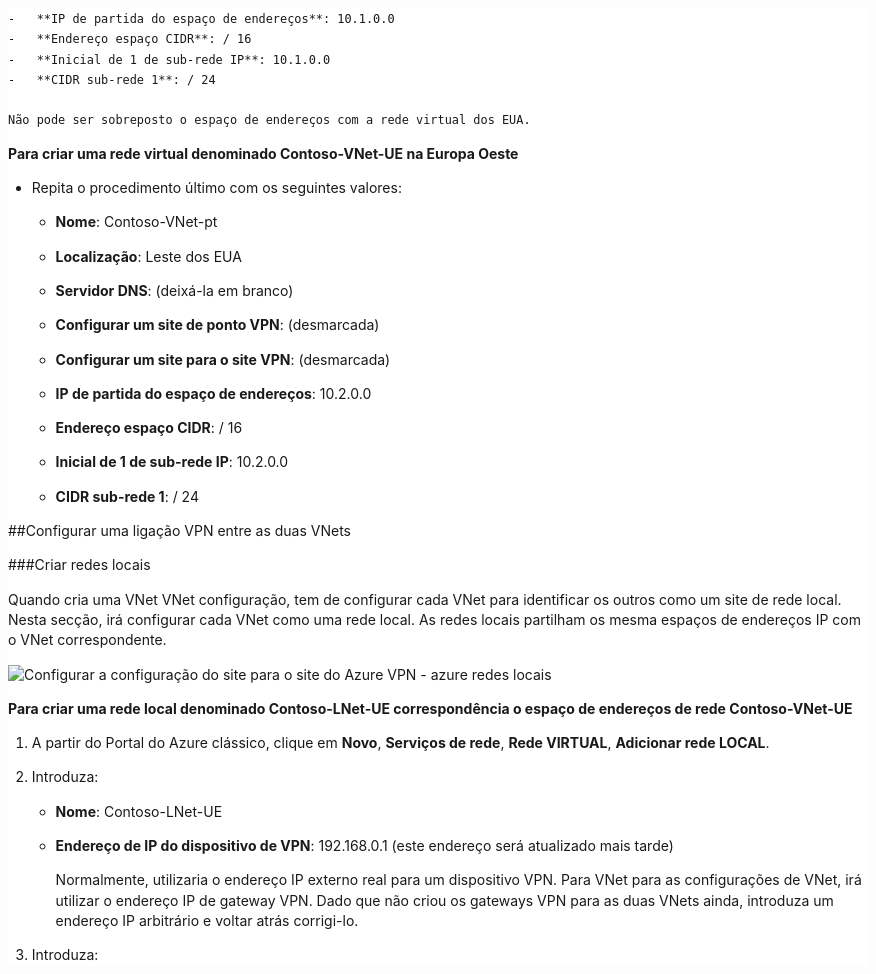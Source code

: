     -   **IP de partida do espaço de endereços**: 10.1.0.0
    -   **Endereço espaço CIDR**: / 16
    -   **Inicial de 1 de sub-rede IP**: 10.1.0.0
    -   **CIDR sub-rede 1**: / 24

    Não pode ser sobreposto o espaço de endereços com a rede virtual dos EUA.  

**Para criar uma rede virtual denominado Contoso-VNet-UE na Europa Oeste**

- Repita o procedimento último com os seguintes valores:

    - **Nome**: Contoso-VNet-pt
    - **Localização**: Leste dos EUA
     
    - **Servidor DNS**: (deixá-la em branco)
    - **Configurar um site de ponto VPN**: (desmarcada)
    - **Configurar um site para o site VPN**: (desmarcada)
     
    - **IP de partida do espaço de endereços**: 10.2.0.0
    - **Endereço espaço CIDR**: / 16
    - **Inicial de 1 de sub-rede IP**: 10.2.0.0
    - **CIDR sub-rede 1**: / 24

















##<a name="configure-a-vpn-connection-between-the-two-vnets"></a>Configurar uma ligação VPN entre as duas VNets

###<a name="create-local-networks"></a>Criar redes locais

Quando cria uma VNet VNet configuração, tem de configurar cada VNet para identificar os outros como um site de rede local. Nesta secção, irá configurar cada VNet como uma rede local. As redes locais partilham os mesma espaços de endereços IP com o VNet correspondente.

![Configurar a configuração do site para o site do Azure VPN - azure redes locais][img-vnet-lnet-diagram]


**Para criar uma rede local denominado Contoso-LNet-UE correspondência o espaço de endereços de rede Contoso-VNet-UE**

1. A partir do Portal do Azure clássico, clique em **Novo**, **Serviços de rede**, **Rede VIRTUAL**, **Adicionar rede LOCAL**.
3. Introduza:

    - **Nome**: Contoso-LNet-UE
    - **Endereço de IP do dispositivo de VPN**: 192.168.0.1 (este endereço será atualizado mais tarde)

        Normalmente, utilizaria o endereço IP externo real para um dispositivo VPN. Para VNet para as configurações de VNet, irá utilizar o endereço IP de gateway VPN. Dado que não criou os gateways VPN para as duas VNets ainda, introduza um endereço IP arbitrário e voltar atrás corrigi-lo.
4.  Introduza:


[hdinsight-hbase-geo-replication-dns]: hdinsight-hbase-geo-replication-configure-dns.md
[hdinsight-hbase-geo-replication]: hdinsight-hbase-geo-replication.md
[azure-purchase-options]: http://azure.microsoft.com/pricing/purchase-options/
[azure-member-offers]: http://azure.microsoft.com/pricing/member-offers/
[azure-free-trial]: http://azure.microsoft.com/pricing/free-trial/
[azure-portal]: https://portal.azure.com
[powershell-install]: ../install-configure-powershell.md
[hdinsight-hbase-replication]: hdinsight-hbase-geo-replication.md
[hdinsight-hbase-dns]: hdinsight-hbase-geo-replication-configure-dns.md
[img-vnet-diagram]: ./media/hdinsight-hbase-geo-replication-configure-vnets/hdinsight-hbase-vpn-diagram.png
[img-vnet-lnet-diagram]: ./media/hdinsight-hbase-geo-replication-configure-vnets/hdinsight-hbase-vpn-lnet-diagram.png
[img-vpn-status]: ./media/hdinsight-hbase-geo-replication-configure-vnets/hdinsight-hbase-vpn-status.png 